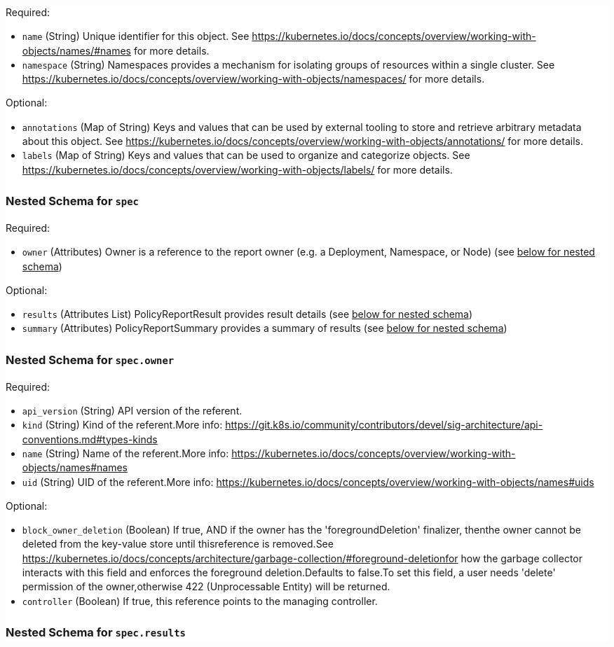 Required:

- `name` (String) Unique identifier for this object. See https://kubernetes.io/docs/concepts/overview/working-with-objects/names/#names for more details.
- `namespace` (String) Namespaces provides a mechanism for isolating groups of resources within a single cluster. See https://kubernetes.io/docs/concepts/overview/working-with-objects/namespaces/ for more details.

Optional:

- `annotations` (Map of String) Keys and values that can be used by external tooling to store and retrieve arbitrary metadata about this object. See https://kubernetes.io/docs/concepts/overview/working-with-objects/annotations/ for more details.
- `labels` (Map of String) Keys and values that can be used to organize and categorize objects. See https://kubernetes.io/docs/concepts/overview/working-with-objects/labels/ for more details.


<a id="nestedatt--spec"></a>
### Nested Schema for `spec`

Required:

- `owner` (Attributes) Owner is a reference to the report owner (e.g. a Deployment, Namespace, or Node) (see [below for nested schema](#nestedatt--spec--owner))

Optional:

- `results` (Attributes List) PolicyReportResult provides result details (see [below for nested schema](#nestedatt--spec--results))
- `summary` (Attributes) PolicyReportSummary provides a summary of results (see [below for nested schema](#nestedatt--spec--summary))

<a id="nestedatt--spec--owner"></a>
### Nested Schema for `spec.owner`

Required:

- `api_version` (String) API version of the referent.
- `kind` (String) Kind of the referent.More info: https://git.k8s.io/community/contributors/devel/sig-architecture/api-conventions.md#types-kinds
- `name` (String) Name of the referent.More info: https://kubernetes.io/docs/concepts/overview/working-with-objects/names#names
- `uid` (String) UID of the referent.More info: https://kubernetes.io/docs/concepts/overview/working-with-objects/names#uids

Optional:

- `block_owner_deletion` (Boolean) If true, AND if the owner has the 'foregroundDeletion' finalizer, thenthe owner cannot be deleted from the key-value store until thisreference is removed.See https://kubernetes.io/docs/concepts/architecture/garbage-collection/#foreground-deletionfor how the garbage collector interacts with this field and enforces the foreground deletion.Defaults to false.To set this field, a user needs 'delete' permission of the owner,otherwise 422 (Unprocessable Entity) will be returned.
- `controller` (Boolean) If true, this reference points to the managing controller.


<a id="nestedatt--spec--results"></a>
### Nested Schema for `spec.results`
